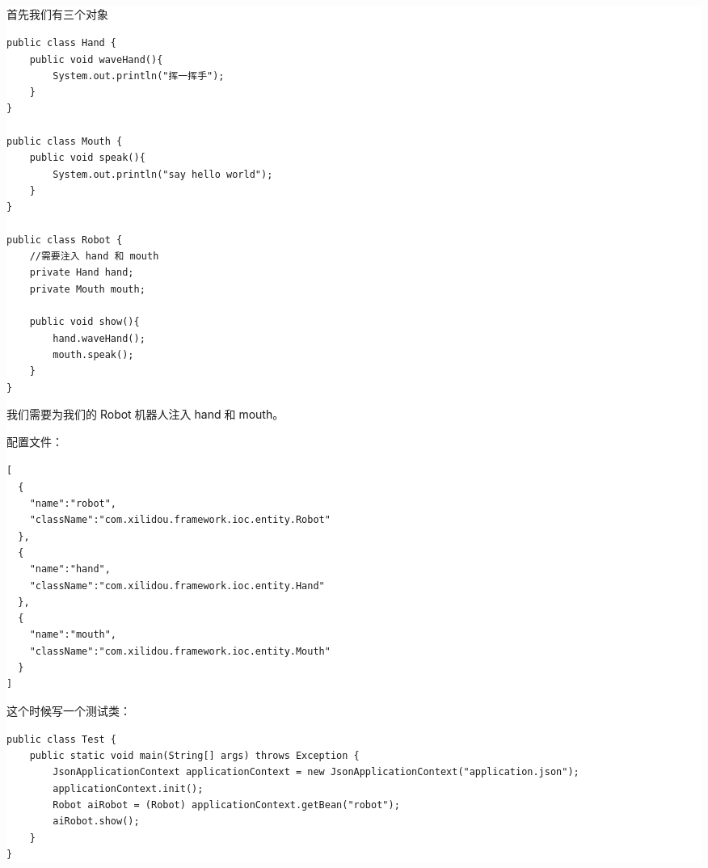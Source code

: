 首先我们有三个对象

```
public class Hand {
    public void waveHand(){
        System.out.println("挥一挥手");
    }
}

public class Mouth {
    public void speak(){
        System.out.println("say hello world");
    }
}

public class Robot {
    //需要注入 hand 和 mouth
    private Hand hand;
    private Mouth mouth;

    public void show(){
        hand.waveHand();
        mouth.speak();
    }
}
```

我们需要为我们的 Robot 机器人注入 hand 和 mouth。

配置文件：

```
[
  {
    "name":"robot",
    "className":"com.xilidou.framework.ioc.entity.Robot"
  },
  {
    "name":"hand",
    "className":"com.xilidou.framework.ioc.entity.Hand"
  },
  {
    "name":"mouth",
    "className":"com.xilidou.framework.ioc.entity.Mouth"
  }
]
```

这个时候写一个测试类：

```
public class Test {
    public static void main(String[] args) throws Exception {
        JsonApplicationContext applicationContext = new JsonApplicationContext("application.json");
        applicationContext.init();
        Robot aiRobot = (Robot) applicationContext.getBean("robot");
        aiRobot.show();
    }
}
```
